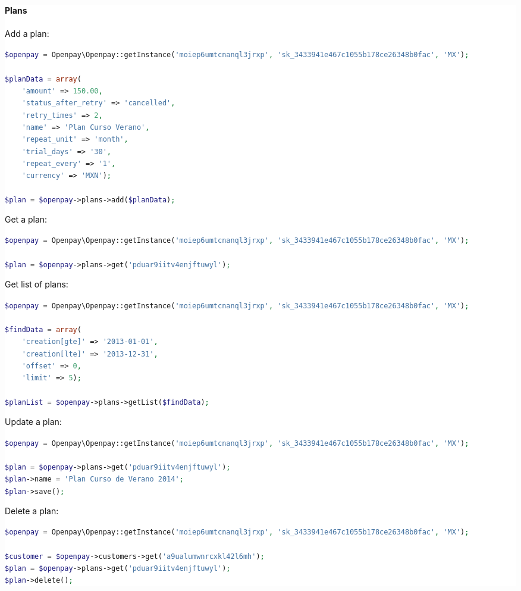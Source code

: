 
#### Plans ####

Add a plan:
````php
$openpay = Openpay\Openpay::getInstance('moiep6umtcnanql3jrxp', 'sk_3433941e467c1055b178ce26348b0fac', 'MX');

$planData = array(
	'amount' => 150.00,
	'status_after_retry' => 'cancelled',
	'retry_times' => 2,
	'name' => 'Plan Curso Verano',
	'repeat_unit' => 'month',
	'trial_days' => '30',
	'repeat_every' => '1',
	'currency' => 'MXN');

$plan = $openpay->plans->add($planData);
````
	
Get a plan:
````php
$openpay = Openpay\Openpay::getInstance('moiep6umtcnanql3jrxp', 'sk_3433941e467c1055b178ce26348b0fac', 'MX');

$plan = $openpay->plans->get('pduar9iitv4enjftuwyl');
````
	
Get list of plans: 
````php
$openpay = Openpay\Openpay::getInstance('moiep6umtcnanql3jrxp', 'sk_3433941e467c1055b178ce26348b0fac', 'MX');

$findData = array(
	'creation[gte]' => '2013-01-01',
	'creation[lte]' => '2013-12-31',
	'offset' => 0,
	'limit' => 5);

$planList = $openpay->plans->getList($findData);
````

Update a plan:
````php
$openpay = Openpay\Openpay::getInstance('moiep6umtcnanql3jrxp', 'sk_3433941e467c1055b178ce26348b0fac', 'MX');

$plan = $openpay->plans->get('pduar9iitv4enjftuwyl');
$plan->name = 'Plan Curso de Verano 2014';
$plan->save();
````
	
Delete a plan:
````php
$openpay = Openpay\Openpay::getInstance('moiep6umtcnanql3jrxp', 'sk_3433941e467c1055b178ce26348b0fac', 'MX');

$customer = $openpay->customers->get('a9ualumwnrcxkl42l6mh');
$plan = $openpay->plans->get('pduar9iitv4enjftuwyl');
$plan->delete();
````
